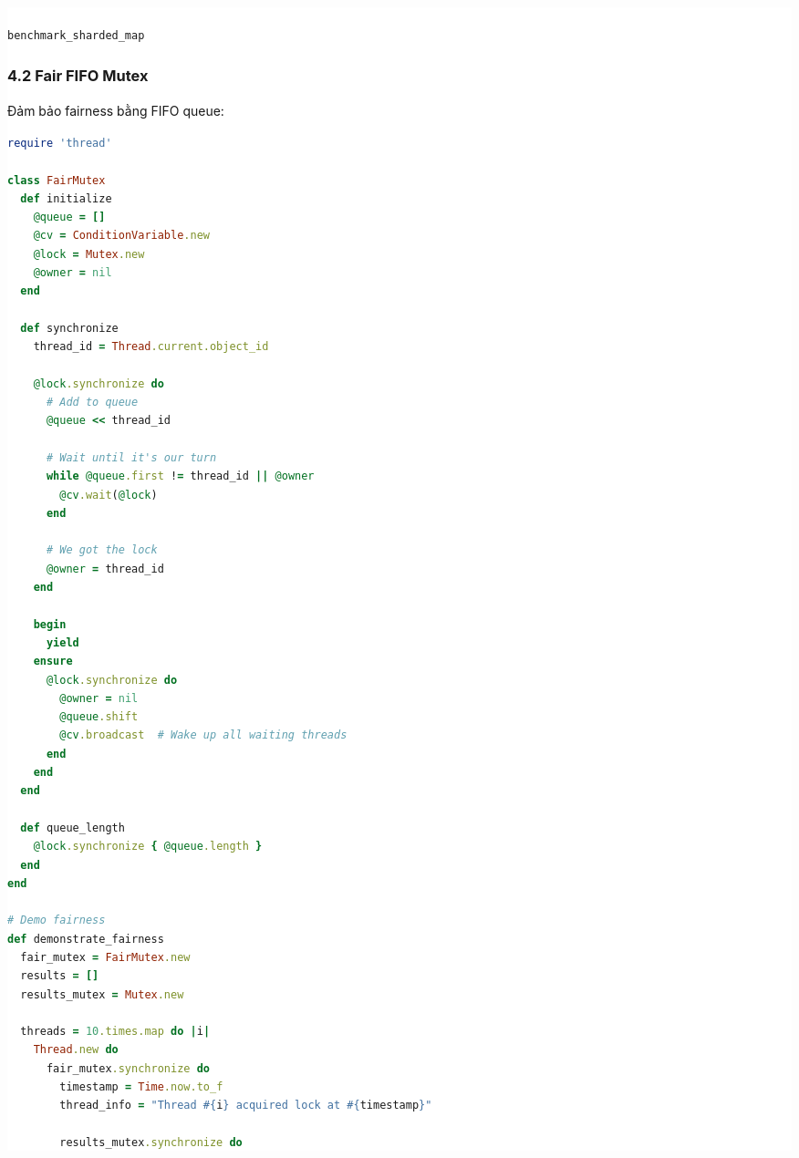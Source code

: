 ```ruby

benchmark_sharded_map
```

### 4.2 Fair FIFO Mutex

Đảm bảo fairness bằng FIFO queue:

```ruby
require 'thread'

class FairMutex
  def initialize
    @queue = []
    @cv = ConditionVariable.new
    @lock = Mutex.new
    @owner = nil
  end

  def synchronize
    thread_id = Thread.current.object_id
    
    @lock.synchronize do
      # Add to queue
      @queue << thread_id
      
      # Wait until it's our turn
      while @queue.first != thread_id || @owner
        @cv.wait(@lock)
      end
      
      # We got the lock
      @owner = thread_id
    end

    begin
      yield
    ensure
      @lock.synchronize do
        @owner = nil
        @queue.shift
        @cv.broadcast  # Wake up all waiting threads
      end
    end
  end

  def queue_length
    @lock.synchronize { @queue.length }
  end
end

# Demo fairness
def demonstrate_fairness
  fair_mutex = FairMutex.new
  results = []
  results_mutex = Mutex.new
  
  threads = 10.times.map do |i|
    Thread.new do
      fair_mutex.synchronize do
        timestamp = Time.now.to_f
        thread_info = "Thread #{i} acquired lock at #{timestamp}"
        
        results_mutex.synchronize do
```